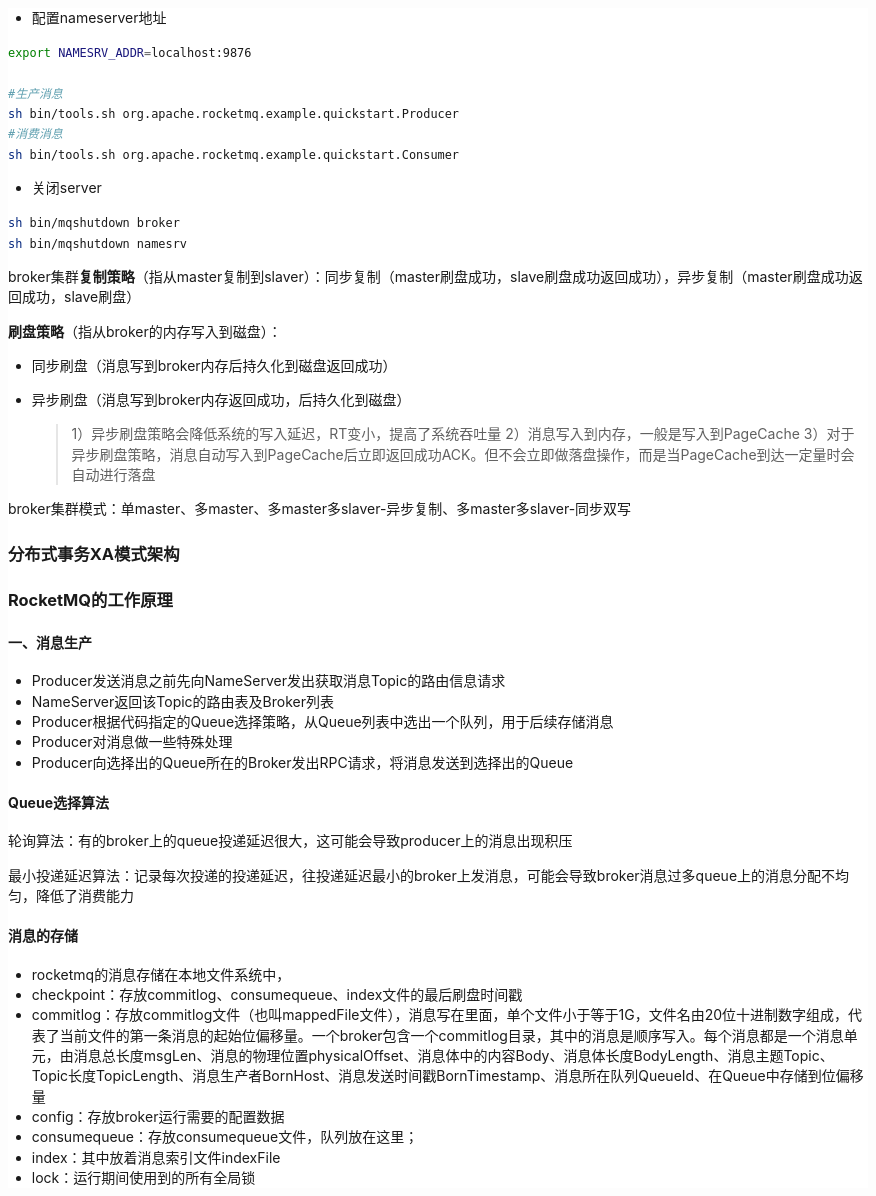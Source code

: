 - 配置nameserver地址

```Bash
export NAMESRV_ADDR=localhost:9876

#生产消息
sh bin/tools.sh org.apache.rocketmq.example.quickstart.Producer
#消费消息
sh bin/tools.sh org.apache.rocketmq.example.quickstart.Consumer
```

- 关闭server

```Bash
sh bin/mqshutdown broker
sh bin/mqshutdown namesrv
```

broker集群**复制策略**（指从master复制到slaver）：同步复制（master刷盘成功，slave刷盘成功返回成功），异步复制（master刷盘成功返回成功，slave刷盘）

**刷盘策略**（指从broker的内存写入到磁盘）：

- 同步刷盘（消息写到broker内存后持久化到磁盘返回成功）

- 异步刷盘（消息写到broker内存返回成功，后持久化到磁盘）

  > 1）异步刷盘策略会降低系统的写入延迟，RT变小，提高了系统吞吐量 2）消息写入到内存，一般是写入到PageCache 3）对于异步刷盘策略，消息自动写入到PageCache后立即返回成功ACK。但不会立即做落盘操作，而是当PageCache到达一定量时会自动进行落盘

broker集群模式：单master、多master、多master多slaver-异步复制、多master多slaver-同步双写

### 分布式事务XA模式架构

### RocketMQ的工作原理

#### 一、消息生产

- Producer发送消息之前先向NameServer发出获取消息Topic的路由信息请求
- NameServer返回该Topic的路由表及Broker列表
- Producer根据代码指定的Queue选择策略，从Queue列表中选出一个队列，用于后续存储消息
- Producer对消息做一些特殊处理
- Producer向选择出的Queue所在的Broker发出RPC请求，将消息发送到选择出的Queue

#### Queue选择算法

轮询算法：有的broker上的queue投递延迟很大，这可能会导致producer上的消息出现积压

最小投递延迟算法：记录每次投递的投递延迟，往投递延迟最小的broker上发消息，可能会导致broker消息过多queue上的消息分配不均匀，降低了消费能力

#### 消息的存储

- rocketmq的消息存储在本地文件系统中，
- checkpoint：存放commitlog、consumequeue、index文件的最后刷盘时间戳
- commitlog：存放commitlog文件（也叫mappedFile文件），消息写在里面，单个文件小于等于1G，文件名由20位十进制数字组成，代表了当前文件的第一条消息的起始位偏移量。一个broker包含一个commitlog目录，其中的消息是顺序写入。每个消息都是一个消息单元，由消息总长度msgLen、消息的物理位置physicalOffset、消息体中的内容Body、消息体长度BodyLength、消息主题Topic、Topic长度TopicLength、消息生产者BornHost、消息发送时间戳BornTimestamp、消息所在队列QueueId、在Queue中存储到位偏移量
- config：存放broker运行需要的配置数据
- consumequeue：存放consumequeue文件，队列放在这里；
- index：其中放着消息索引文件indexFile
- lock：运行期间使用到的所有全局锁
